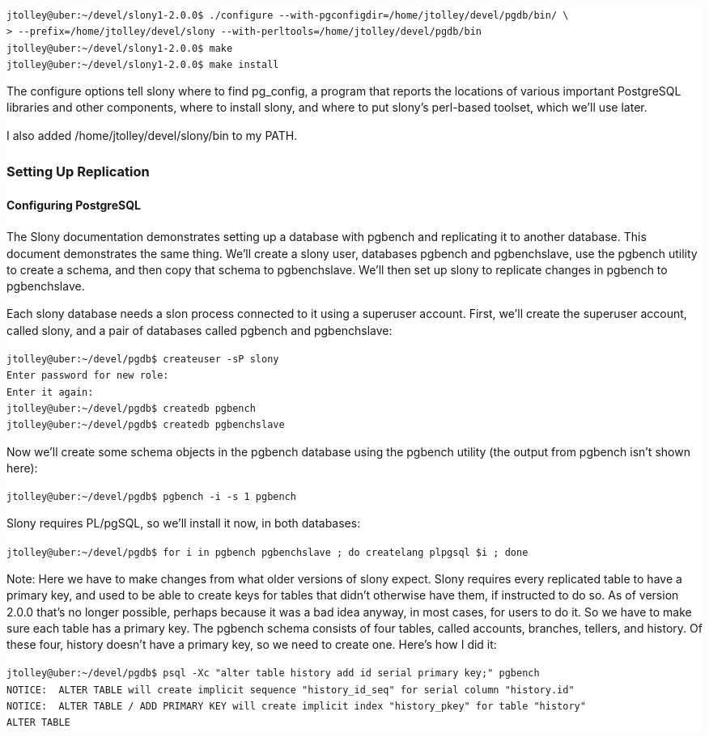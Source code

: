 ```
jtolley@uber:~/devel/slony1-2.0.0$ ./configure --with-pgconfigdir=/home/jtolley/devel/pgdb/bin/ \
> --prefix=/home/jtolley/devel/slony --with-perltools=/home/jtolley/devel/pgdb/bin
jtolley@uber:~/devel/slony1-2.0.0$ make
jtolley@uber:~/devel/slony1-2.0.0$ make install
```

The configure options tell slony where to find pg_config, a program that reports the locations of various important PostgreSQL libraries and other components, where to install slony, and where to put slony’s perl-based toolset, which we’ll use later.

I also added /home/jtolley/devel/slony/bin to my PATH.

### Setting Up Replication

#### Configuring PostgreSQL

The Slony documentation demonstrates setting up a database with pgbench and replicating it to another database. This document demonstrates the same thing. We’ll create a slony user, databases pgbench and pgbenchslave, use the pgbench utility to create a schema, and then copy that schema to pgbenchslave. We’ll then set up slony to replicate changes in pgbench to pgbenchslave.

Each slony database needs a slon process connected to it using a superuser account. First, we’ll create the superuser account, called slony, and a pair of databases called pgbench and pgbenchslave:

```
jtolley@uber:~/devel/pgdb$ createuser -sP slony
Enter password for new role: 
Enter it again: 
jtolley@uber:~/devel/pgdb$ createdb pgbench
jtolley@uber:~/devel/pgdb$ createdb pgbenchslave
```

Now we’ll create some schema objects in the pgbench database using the pgbench utility (the output from pgbench isn’t shown here):

```
jtolley@uber:~/devel/pgdb$ pgbench -i -s 1 pgbench
```

Slony requires PL/pgSQL, so we’ll install it now, in both databases:

```
jtolley@uber:~/devel/pgdb$ for i in pgbench pgbenchslave ; do createlang plpgsql $i ; done
```

Note: Here we have to make changes from what older versions of slony expect. Slony requires every replicated table to have a primary key, and used to be able to create keys for tables that didn’t otherwise have them, if instructed to do so. As of version 2.0.0 that’s no longer possible, perhaps because it was a bad idea anyway, in most cases, for users to do it. So we have to make sure each table has a primary key. The pgbench schema consists of four tables, called accounts, branches, tellers, and history. Of these four, history doesn’t have a primary key, so we need to create one. Here’s how I did it:

```
jtolley@uber:~/devel/pgdb$ psql -Xc "alter table history add id serial primary key;" pgbench
NOTICE:  ALTER TABLE will create implicit sequence "history_id_seq" for serial column "history.id"
NOTICE:  ALTER TABLE / ADD PRIMARY KEY will create implicit index "history_pkey" for table "history"
ALTER TABLE
```
